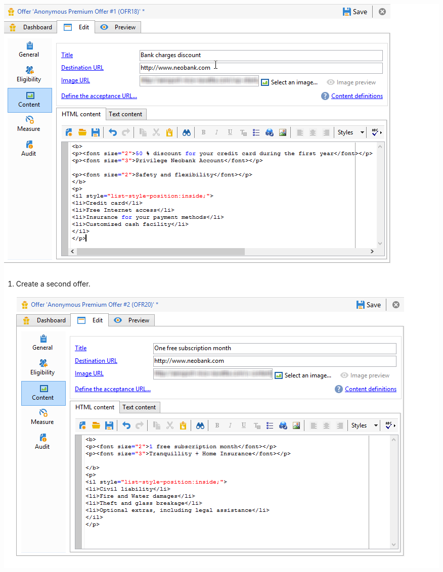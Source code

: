    ![](assets/offer_inbound_anonymous_example_017.png)

1. Create a second offer.

   ![](assets/offer_inbound_anonymous_example_018.png)
